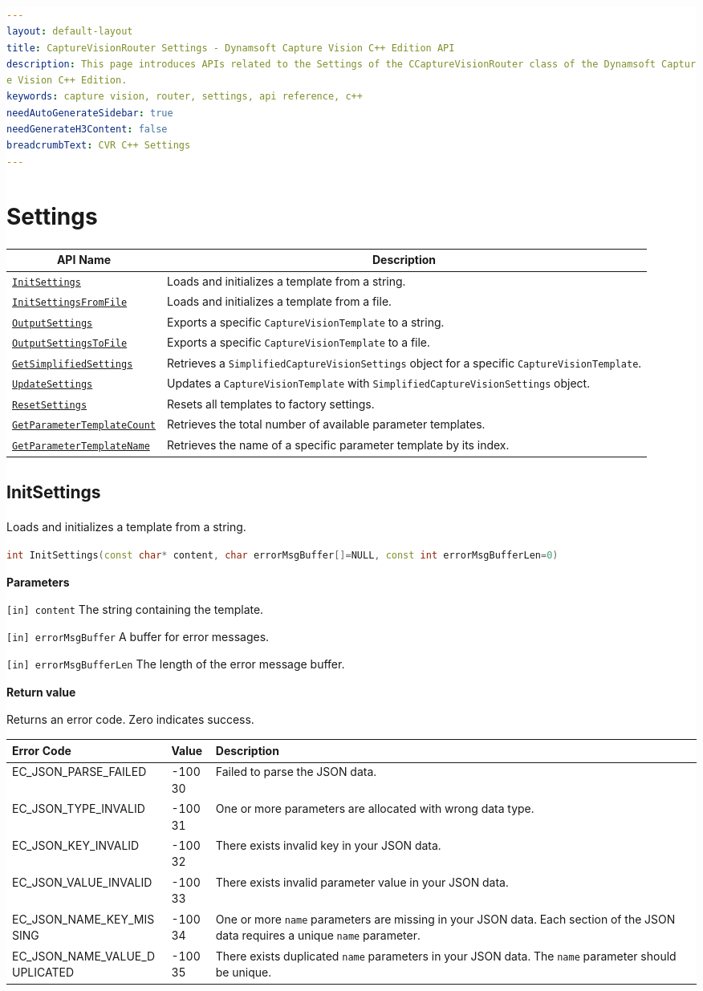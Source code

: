```yaml
---
layout: default-layout
title: CaptureVisionRouter Settings - Dynamsoft Capture Vision C++ Edition API
description: This page introduces APIs related to the Settings of the CCaptureVisionRouter class of the Dynamsoft Capture Vision C++ Edition.
keywords: capture vision, router, settings, api reference, c++
needAutoGenerateSidebar: true
needGenerateH3Content: false
breadcrumbText: CVR C++ Settings
---
```


# Settings

| API Name                                                   | Description                                                                                  |
| ---------------------------------------------------------- | -------------------------------------------------------------------------------------------- |
| [`InitSettings`](#initsettings)                            | Loads and initializes a template from a string.                                              |
| [`InitSettingsFromFile`](#initsettingsfromfile)            | Loads and initializes a template from a file.                                                |
| [`OutputSettings`](#outputsettings)                        | Exports a specific `CaptureVisionTemplate` to a string.                                      |
| [`OutputSettingsToFile`](#outputsettingstofile)            | Exports a specific `CaptureVisionTemplate` to a file.                                        |
| [`GetSimplifiedSettings`](#getsimplifiedsettings)          | Retrieves a `SimplifiedCaptureVisionSettings` object for a specific `CaptureVisionTemplate`. |
| [`UpdateSettings`](#updatesettings)                        | Updates a `CaptureVisionTemplate` with `SimplifiedCaptureVisionSettings` object.             |
| [`ResetSettings`](#resetsettings)                          | Resets all templates to factory settings.                                                    |
| [`GetParameterTemplateCount`](#getparametertemplatecount)  | Retrieves the total number of available parameter templates.                                 |
| [`GetParameterTemplateName`](#getparametertemplatename)    | Retrieves the name of a specific parameter template by its index.                            |

## InitSettings

Loads and initializes a template from a string.

```cpp
int InitSettings(const char* content, char errorMsgBuffer[]=NULL, const int errorMsgBufferLen=0)
```

**Parameters**

`[in] content` The string containing the template.

`[in] errorMsgBuffer` A buffer for error messages.

`[in] errorMsgBufferLen` The length of the error message buffer.

**Return value**

Returns an error code. Zero indicates success.

| Error Code | Value | Description |
| :--------- | :---- | :---------- |
| EC_JSON_PARSE_FAILED | -10030 | Failed to parse the JSON data. |
| EC_JSON_TYPE_INVALID | -10031 | One or more parameters are allocated with wrong data type. |
| EC_JSON_KEY_INVALID | -10032 | There exists invalid key in your JSON data. |
| EC_JSON_VALUE_INVALID | -10033 | There exists invalid parameter value in your JSON data. |
| EC_JSON_NAME_KEY_MISSING | -10034 | One or more `name` parameters are missing in your JSON data. Each section of the JSON data requires a unique `name` parameter. |
| EC_JSON_NAME_VALUE_DUPLICATED | -10035 | There exists duplicated `name` parameters in your JSON data. The `name` parameter should be unique. |